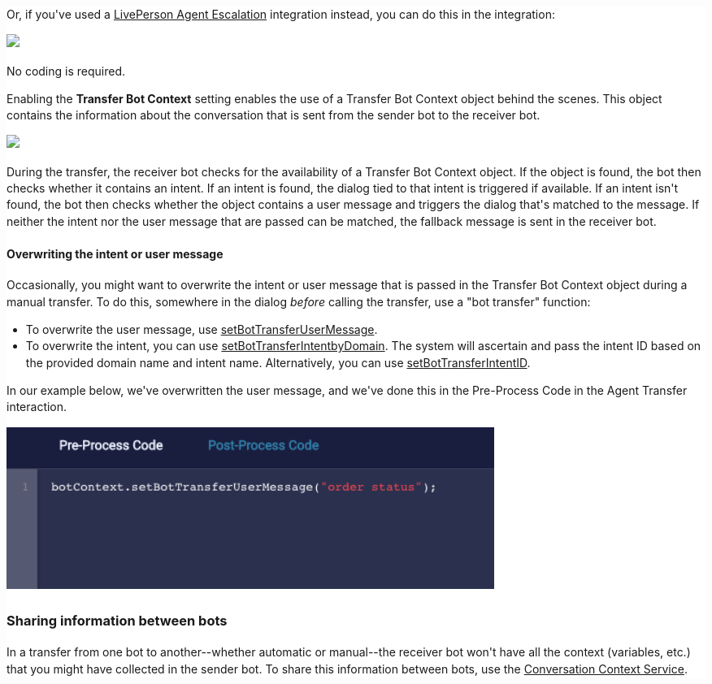 Or, if you've used a [LivePerson Agent Escalation](conversation-builder-integrations-liveperson-agent-escalation-integrations.html) integration instead, you can do this in the integration:
   
<img class="fancyimage" style="width:600px" src="img/ConvoBuilder/bots_collab1.png">

No coding is required.

Enabling the **Transfer Bot Context** setting enables the use of a Transfer Bot Context object behind the scenes. This object contains the information about the conversation that is sent from the sender bot to the receiver bot.

   <img style="width:575px" src="img/ConvoBuilder/bots_collab4.png">

During the transfer, the receiver bot checks for the availability of a Transfer Bot Context object. If the object is found, the bot then checks whether it contains an intent. If an intent is found, the dialog tied to that intent is triggered if available. If an intent isn't found, the bot then checks whether the object contains a user message and triggers the dialog that's matched to the message. If neither the intent nor the user message that are passed can be matched, the fallback message is sent in the receiver bot.

#### Overwriting the intent or user message

Occasionally, you might want to overwrite the intent or user message that is passed in the Transfer Bot Context object during a manual transfer. To do this, somewhere in the dialog *before* calling the transfer, use a "bot transfer" function:

* To overwrite the user message, use [setBotTransferUserMessage](conversation-builder-scripting-functions-get-set-contextual-data.html#set-bot-transfer-user-message).
* To overwrite the intent, you can use [setBotTransferIntentbyDomain](conversation-builder-scripting-functions-get-set-contextual-data.html#set-bot-transfer-intent-by-domain). The system will ascertain and pass the intent ID based on the provided domain name and intent name. Alternatively, you can use [setBotTransferIntentID](conversation-builder-scripting-functions-get-set-contextual-data.html#set-bot-transfer-intent-id).

In our example below, we've overwritten the user message, and we've done this in the Pre-Process Code in the Agent Transfer interaction.

<img class="fancyimage" style="width:600px" src="img/ConvoBuilder/bots_collab2.png">

### Sharing information between bots

In a transfer from one bot to another--whether automatic or manual--the receiver bot won't have all the context (variables, etc.) that you might have collected in the sender bot. To share this information between bots, use the [Conversation Context Service](conversation-builder-scripting-functions-manage-the-conversation-context-service.html).

